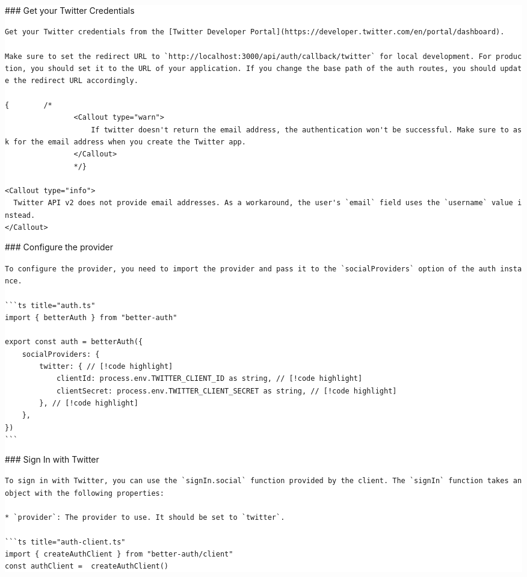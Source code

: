 <Steps>
  <Step>
    ### Get your Twitter Credentials

    Get your Twitter credentials from the [Twitter Developer Portal](https://developer.twitter.com/en/portal/dashboard).

    Make sure to set the redirect URL to `http://localhost:3000/api/auth/callback/twitter` for local development. For production, you should set it to the URL of your application. If you change the base path of the auth routes, you should update the redirect URL accordingly.

    {        /*
                    <Callout type="warn">
                        If twitter doesn't return the email address, the authentication won't be successful. Make sure to ask for the email address when you create the Twitter app.
                    </Callout>
                    */}

    <Callout type="info">
      Twitter API v2 does not provide email addresses. As a workaround, the user's `email` field uses the `username` value instead.
    </Callout>
  </Step>

  <Step>
    ### Configure the provider

    To configure the provider, you need to import the provider and pass it to the `socialProviders` option of the auth instance.

    ```ts title="auth.ts"  
    import { betterAuth } from "better-auth" 

    export const auth = betterAuth({
        socialProviders: {
            twitter: { // [!code highlight]
                clientId: process.env.TWITTER_CLIENT_ID as string, // [!code highlight]
                clientSecret: process.env.TWITTER_CLIENT_SECRET as string, // [!code highlight]
            }, // [!code highlight]
        },
    })
    ```
  </Step>

  <Step>
    ### Sign In with Twitter

    To sign in with Twitter, you can use the `signIn.social` function provided by the client. The `signIn` function takes an object with the following properties:

    * `provider`: The provider to use. It should be set to `twitter`.

    ```ts title="auth-client.ts"  
    import { createAuthClient } from "better-auth/client"
    const authClient =  createAuthClient()
